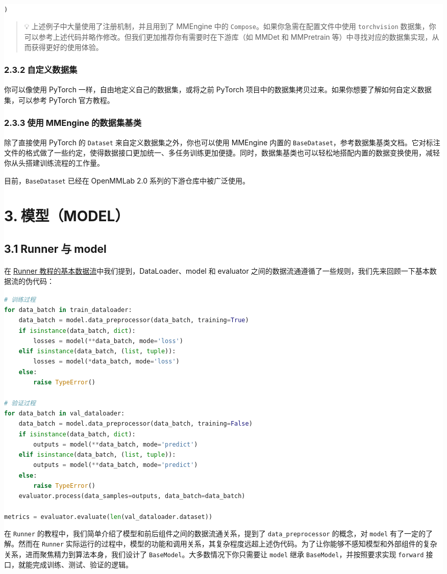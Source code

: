 ```python
)
```

> 💡  上述例子中大量使用了注册机制，并且用到了 MMEngine 中的 `Compose`。如果你急需在配置文件中使用 `torchvision` 数据集，你可以参考上述代码并略作修改。但我们更加推荐你有需要时在下游库（如 MMDet 和 MMPretrain 等）中寻找对应的数据集实现，从而获得更好的使用体验。

### 2.3.2 自定义数据集

你可以像使用 PyTorch 一样，自由地定义自己的数据集，或将之前 PyTorch 项目中的数据集拷贝过来。如果你想要了解如何自定义数据集，可以参考 PyTorch 官方教程。

### 2.3.3 使用 MMEngine 的数据集基类

除了直接使用 PyTorch 的 `Dataset` 来自定义数据集之外，你也可以使用 MMEngine 内置的 `BaseDataset`，参考数据集基类文档。它对标注文件的格式做了一些约定，使得数据接口更加统一、多任务训练更加便捷。同时，数据集基类也可以轻松地搭配内置的数据变换使用，减轻你从头搭建训练流程的工作量。

目前，`BaseDataset` 已经在 OpenMMLab 2.0 系列的下游仓库中被广泛使用。

# 3. 模型（MODEL）

## 3.1 Runner 与 model

在 [Runner 教程的基本数据流](#基本数据流)中我们提到，DataLoader、model 和 evaluator 之间的数据流通遵循了一些规则，我们先来回顾一下基本数据流的伪代码：

```python
# 训练过程
for data_batch in train_dataloader:
    data_batch = model.data_preprocessor(data_batch, training=True)
    if isinstance(data_batch, dict):
        losses = model(**data_batch, mode='loss')
    elif isinstance(data_batch, (list, tuple)):
        losses = model(*data_batch, mode='loss')
    else:
        raise TypeError()

# 验证过程
for data_batch in val_dataloader:
    data_batch = model.data_preprocessor(data_batch, training=False)
    if isinstance(data_batch, dict):
        outputs = model(**data_batch, mode='predict')
    elif isinstance(data_batch, (list, tuple)):
        outputs = model(**data_batch, mode='predict')
    else:
        raise TypeError()
    evaluator.process(data_samples=outputs, data_batch=data_batch)

metrics = evaluator.evaluate(len(val_dataloader.dataset))
```

在 `Runner` 的教程中，我们简单介绍了模型和前后组件之间的数据流通关系，提到了 `data_preprocessor` 的概念，对 `model` 有了一定的了解。然而在 `Runner` 实际运行的过程中，模型的功能和调用关系，其复杂程度远超上述伪代码。为了让你能够不感知模型和外部组件的复杂关系，进而聚焦精力到算法本身，我们设计了 `BaseModel`。大多数情况下你只需要让 `model` 继承 `BaseModel`，并按照要求实现 `forward` 接口，就能完成训练、测试、验证的逻辑。
